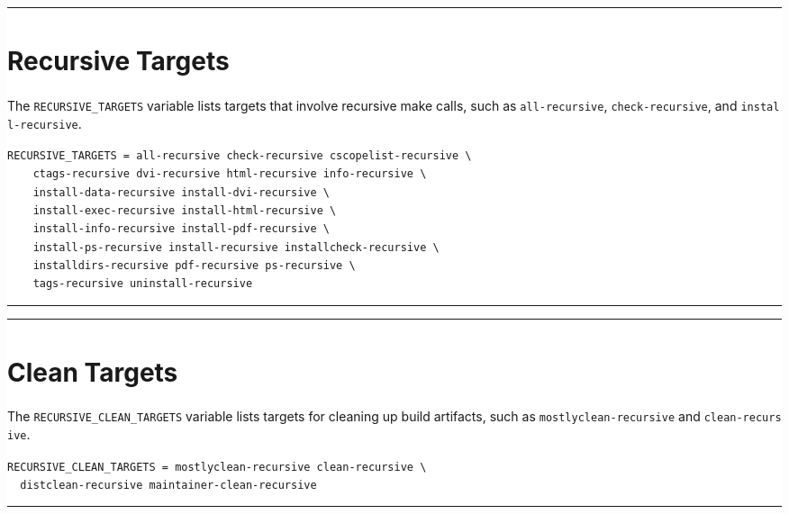 
</SwmSnippet>

<SwmSnippet path="/src/machine/elements/noyau/Makefile.in" line="192">

---

# Recursive Targets

The <SwmToken path="src/machine/elements/noyau/Makefile.in" pos="192:0:0" line-data="RECURSIVE_TARGETS = all-recursive check-recursive cscopelist-recursive \">`RECURSIVE_TARGETS`</SwmToken> variable lists targets that involve recursive make calls, such as <SwmToken path="src/machine/elements/noyau/Makefile.in" pos="192:4:6" line-data="RECURSIVE_TARGETS = all-recursive check-recursive cscopelist-recursive \">`all-recursive`</SwmToken>, <SwmToken path="src/machine/elements/noyau/Makefile.in" pos="192:8:10" line-data="RECURSIVE_TARGETS = all-recursive check-recursive cscopelist-recursive \">`check-recursive`</SwmToken>, and <SwmToken path="src/machine/elements/noyau/Makefile.in" pos="197:7:9" line-data="	install-ps-recursive install-recursive installcheck-recursive \">`install-recursive`</SwmToken>.

```in
RECURSIVE_TARGETS = all-recursive check-recursive cscopelist-recursive \
	ctags-recursive dvi-recursive html-recursive info-recursive \
	install-data-recursive install-dvi-recursive \
	install-exec-recursive install-html-recursive \
	install-info-recursive install-pdf-recursive \
	install-ps-recursive install-recursive installcheck-recursive \
	installdirs-recursive pdf-recursive ps-recursive \
	tags-recursive uninstall-recursive
```

---

</SwmSnippet>

<SwmSnippet path="/src/machine/elements/noyau/Makefile.in" line="205">

---

# Clean Targets

The <SwmToken path="src/machine/elements/noyau/Makefile.in" pos="205:0:0" line-data="RECURSIVE_CLEAN_TARGETS = mostlyclean-recursive clean-recursive	\">`RECURSIVE_CLEAN_TARGETS`</SwmToken> variable lists targets for cleaning up build artifacts, such as <SwmToken path="src/machine/elements/noyau/Makefile.in" pos="205:4:6" line-data="RECURSIVE_CLEAN_TARGETS = mostlyclean-recursive clean-recursive	\">`mostlyclean-recursive`</SwmToken> and <SwmToken path="src/machine/elements/noyau/Makefile.in" pos="205:8:10" line-data="RECURSIVE_CLEAN_TARGETS = mostlyclean-recursive clean-recursive	\">`clean-recursive`</SwmToken>.

```in
RECURSIVE_CLEAN_TARGETS = mostlyclean-recursive clean-recursive	\
  distclean-recursive maintainer-clean-recursive
```

---
